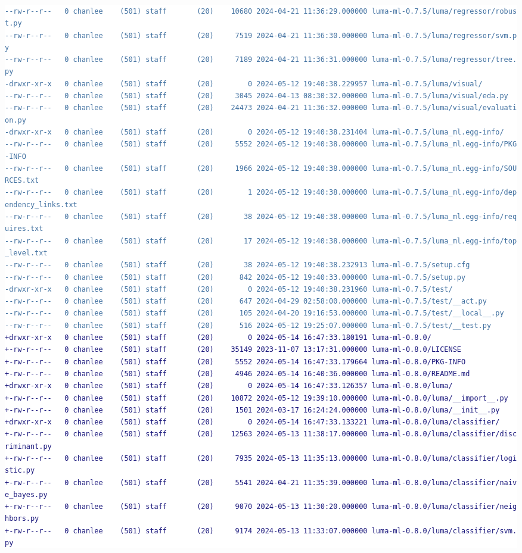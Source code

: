 ```diff
--rw-r--r--   0 chanlee    (501) staff       (20)    10680 2024-04-21 11:36:29.000000 luma-ml-0.7.5/luma/regressor/robust.py
--rw-r--r--   0 chanlee    (501) staff       (20)     7519 2024-04-21 11:36:30.000000 luma-ml-0.7.5/luma/regressor/svm.py
--rw-r--r--   0 chanlee    (501) staff       (20)     7189 2024-04-21 11:36:31.000000 luma-ml-0.7.5/luma/regressor/tree.py
-drwxr-xr-x   0 chanlee    (501) staff       (20)        0 2024-05-12 19:40:38.229957 luma-ml-0.7.5/luma/visual/
--rw-r--r--   0 chanlee    (501) staff       (20)     3045 2024-04-13 08:30:32.000000 luma-ml-0.7.5/luma/visual/eda.py
--rw-r--r--   0 chanlee    (501) staff       (20)    24473 2024-04-21 11:36:32.000000 luma-ml-0.7.5/luma/visual/evaluation.py
-drwxr-xr-x   0 chanlee    (501) staff       (20)        0 2024-05-12 19:40:38.231404 luma-ml-0.7.5/luma_ml.egg-info/
--rw-r--r--   0 chanlee    (501) staff       (20)     5552 2024-05-12 19:40:38.000000 luma-ml-0.7.5/luma_ml.egg-info/PKG-INFO
--rw-r--r--   0 chanlee    (501) staff       (20)     1966 2024-05-12 19:40:38.000000 luma-ml-0.7.5/luma_ml.egg-info/SOURCES.txt
--rw-r--r--   0 chanlee    (501) staff       (20)        1 2024-05-12 19:40:38.000000 luma-ml-0.7.5/luma_ml.egg-info/dependency_links.txt
--rw-r--r--   0 chanlee    (501) staff       (20)       38 2024-05-12 19:40:38.000000 luma-ml-0.7.5/luma_ml.egg-info/requires.txt
--rw-r--r--   0 chanlee    (501) staff       (20)       17 2024-05-12 19:40:38.000000 luma-ml-0.7.5/luma_ml.egg-info/top_level.txt
--rw-r--r--   0 chanlee    (501) staff       (20)       38 2024-05-12 19:40:38.232913 luma-ml-0.7.5/setup.cfg
--rw-r--r--   0 chanlee    (501) staff       (20)      842 2024-05-12 19:40:33.000000 luma-ml-0.7.5/setup.py
-drwxr-xr-x   0 chanlee    (501) staff       (20)        0 2024-05-12 19:40:38.231960 luma-ml-0.7.5/test/
--rw-r--r--   0 chanlee    (501) staff       (20)      647 2024-04-29 02:58:00.000000 luma-ml-0.7.5/test/__act.py
--rw-r--r--   0 chanlee    (501) staff       (20)      105 2024-04-20 19:16:53.000000 luma-ml-0.7.5/test/__local__.py
--rw-r--r--   0 chanlee    (501) staff       (20)      516 2024-05-12 19:25:07.000000 luma-ml-0.7.5/test/__test.py
+drwxr-xr-x   0 chanlee    (501) staff       (20)        0 2024-05-14 16:47:33.180191 luma-ml-0.8.0/
+-rw-r--r--   0 chanlee    (501) staff       (20)    35149 2023-11-07 13:17:31.000000 luma-ml-0.8.0/LICENSE
+-rw-r--r--   0 chanlee    (501) staff       (20)     5552 2024-05-14 16:47:33.179664 luma-ml-0.8.0/PKG-INFO
+-rw-r--r--   0 chanlee    (501) staff       (20)     4946 2024-05-14 16:40:36.000000 luma-ml-0.8.0/README.md
+drwxr-xr-x   0 chanlee    (501) staff       (20)        0 2024-05-14 16:47:33.126357 luma-ml-0.8.0/luma/
+-rw-r--r--   0 chanlee    (501) staff       (20)    10872 2024-05-12 19:39:10.000000 luma-ml-0.8.0/luma/__import__.py
+-rw-r--r--   0 chanlee    (501) staff       (20)     1501 2024-03-17 16:24:24.000000 luma-ml-0.8.0/luma/__init__.py
+drwxr-xr-x   0 chanlee    (501) staff       (20)        0 2024-05-14 16:47:33.133221 luma-ml-0.8.0/luma/classifier/
+-rw-r--r--   0 chanlee    (501) staff       (20)    12563 2024-05-13 11:38:17.000000 luma-ml-0.8.0/luma/classifier/discriminant.py
+-rw-r--r--   0 chanlee    (501) staff       (20)     7935 2024-05-13 11:35:13.000000 luma-ml-0.8.0/luma/classifier/logistic.py
+-rw-r--r--   0 chanlee    (501) staff       (20)     5541 2024-04-21 11:35:39.000000 luma-ml-0.8.0/luma/classifier/naive_bayes.py
+-rw-r--r--   0 chanlee    (501) staff       (20)     9070 2024-05-13 11:30:20.000000 luma-ml-0.8.0/luma/classifier/neighbors.py
+-rw-r--r--   0 chanlee    (501) staff       (20)     9174 2024-05-13 11:33:07.000000 luma-ml-0.8.0/luma/classifier/svm.py
```